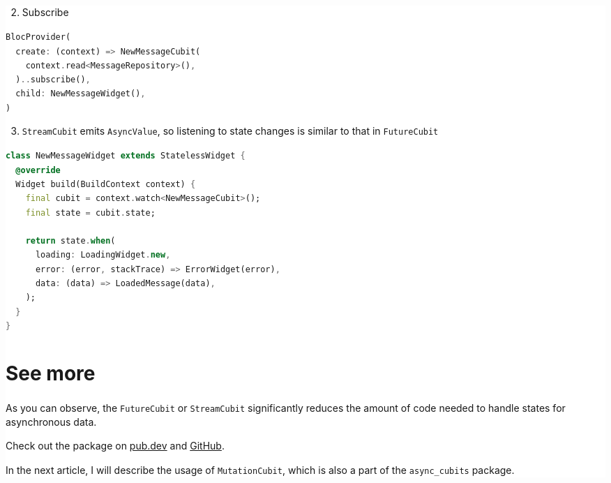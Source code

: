 2. Subscribe

```dart
BlocProvider(
  create: (context) => NewMessageCubit(
    context.read<MessageRepository>(),
  )..subscribe(),
  child: NewMessageWidget(),
)
```

3. `StreamCubit` emits `AsyncValue`, so listening to state changes is similar to that in `FutureCubit`

```dart
class NewMessageWidget extends StatelessWidget {
  @override
  Widget build(BuildContext context) {
    final cubit = context.watch<NewMessageCubit>();
    final state = cubit.state;

    return state.when(
      loading: LoadingWidget.new,
      error: (error, stackTrace) => ErrorWidget(error),
      data: (data) => LoadedMessage(data),
    );
  }
}
```

# See more

As you can observe, the `FutureCubit` or `StreamCubit` significantly
reduces the amount of code needed to handle states for asynchronous data.

Check out the package on [pub.dev](https://pub.dev/packages/async_cubits) and [GitHub](https://github.com/jarekb123/async_cubits).

In the next article, I will describe the usage of `MutationCubit`, which is also a part of the `async_cubits` package.